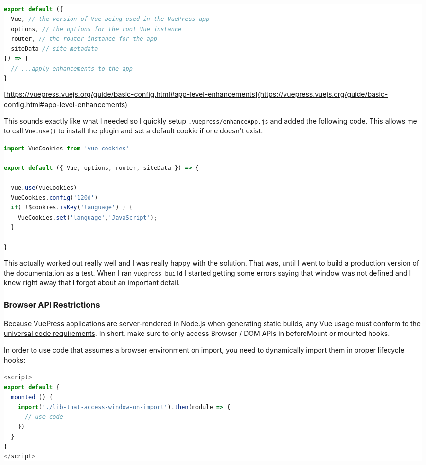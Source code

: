 ```js
export default ({
  Vue, // the version of Vue being used in the VuePress app
  options, // the options for the root Vue instance
  router, // the router instance for the app
  siteData // site metadata
}) => {
  // ...apply enhancements to the app
}
```

[https://vuepress.vuejs.org/guide/basic-config.html#app-level-enhancements](https://vuepress.vuejs.org/guide/basic-config.html#app-level-enhancements)

This sounds exactly like what I needed so I quickly setup `.vuepress/enhanceApp.js` and added the following code. This allows me to call `Vue.use()` to install the plugin and set a default cookie if one doesn't exist.

```js
import VueCookies from 'vue-cookies'

export default ({ Vue, options, router, siteData }) => {

  Vue.use(VueCookies)
  VueCookies.config('120d')
  if( !$cookies.isKey('language') ) {
    VueCookies.set('language','JavaScript');
  }

}
```

This actually worked out really well and I was really happy with the solution. That was, until I went to build a production version of the documentation as a test. When I ran `vuepress build` I started getting some errors saying that window was not defined and I knew right away that I forgot about an important detail.

### Browser API Restrictions

Because VuePress applications are server-rendered in Node.js when generating static builds, any Vue usage must conform to the [universal code requirements](https://ssr.vuejs.org/en/universal.html). In short, make sure to only access Browser / DOM APIs in beforeMount or mounted hooks.

In order to use code that assumes a browser environment on import, you need to dynamically import them in proper lifecycle hooks:

```js
<script>
export default {
  mounted () {
    import('./lib-that-access-window-on-import').then(module => {
      // use code
    })
  }
}
</script>
```
